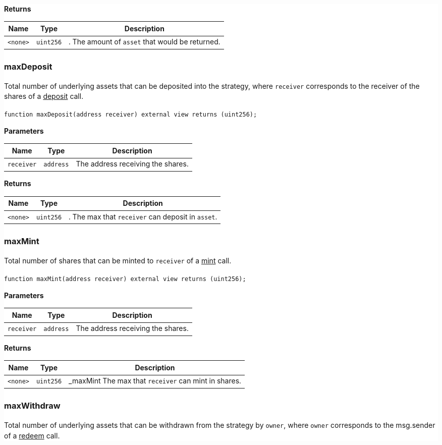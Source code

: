 **Returns**

|Name|Type|Description|
|----|----|-----------|
|`<none>`|`uint256`|. The amount of `asset` that would be returned.|

### maxDeposit

Total number of underlying assets that can
be deposited into the strategy, where `receiver`
corresponds to the receiver of the shares of a [deposit](#deposit) call.

```solidity
function maxDeposit(address receiver) external view returns (uint256);
```

**Parameters**

|Name|Type|Description|
|----|----|-----------|
|`receiver`|`address`|The address receiving the shares.|

**Returns**

|Name|Type|Description|
|----|----|-----------|
|`<none>`|`uint256`|. The max that `receiver` can deposit in `asset`.|

### maxMint

Total number of shares that can be minted to `receiver`
of a [mint](#mint) call.

```solidity
function maxMint(address receiver) external view returns (uint256);
```

**Parameters**

|Name|Type|Description|
|----|----|-----------|
|`receiver`|`address`|The address receiving the shares.|

**Returns**

|Name|Type|Description|
|----|----|-----------|
|`<none>`|`uint256`|_maxMint The max that `receiver` can mint in shares.|

### maxWithdraw

Total number of underlying assets that can be
withdrawn from the strategy by `owner`, where `owner`
corresponds to the msg.sender of a [redeem](#redeem) call.
